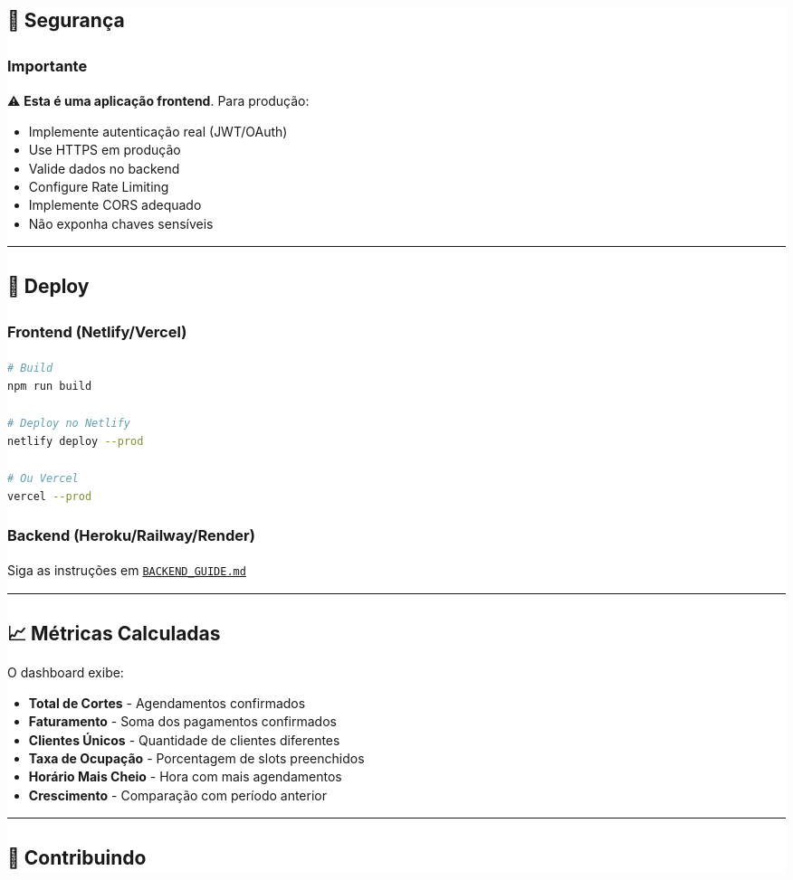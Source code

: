 
## 🔐 Segurança

### Importante

⚠️ **Esta é uma aplicação frontend**. Para produção:

- Implemente autenticação real (JWT/OAuth)
- Use HTTPS em produção
- Valide dados no backend
- Configure Rate Limiting
- Implemente CORS adequado
- Não exponha chaves sensíveis

---

## 🚢 Deploy

### Frontend (Netlify/Vercel)

```bash
# Build
npm run build

# Deploy no Netlify
netlify deploy --prod

# Ou Vercel
vercel --prod
```

### Backend (Heroku/Railway/Render)

Siga as instruções em [`BACKEND_GUIDE.md`](./BACKEND_GUIDE.md)

---

## 📈 Métricas Calculadas

O dashboard exibe:

- **Total de Cortes** - Agendamentos confirmados
- **Faturamento** - Soma dos pagamentos confirmados
- **Clientes Únicos** - Quantidade de clientes diferentes
- **Taxa de Ocupação** - Porcentagem de slots preenchidos
- **Horário Mais Cheio** - Hora com mais agendamentos
- **Crescimento** - Comparação com período anterior

---

## 🤝 Contribuindo
